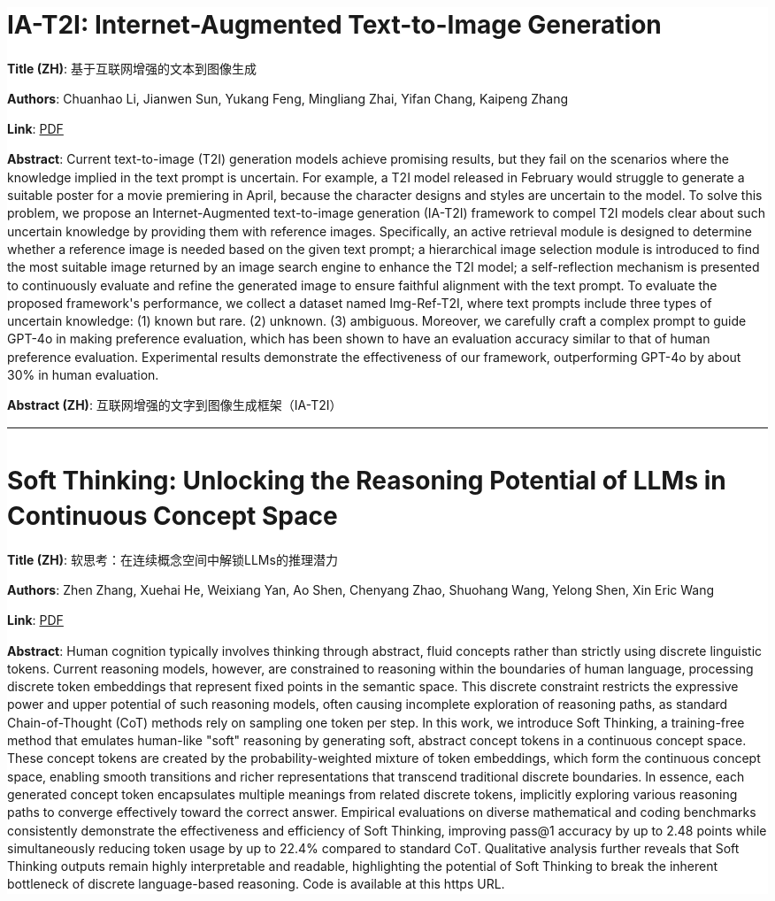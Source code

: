 # IA-T2I: Internet-Augmented Text-to-Image Generation 

**Title (ZH)**: 基于互联网增强的文本到图像生成 

**Authors**: Chuanhao Li, Jianwen Sun, Yukang Feng, Mingliang Zhai, Yifan Chang, Kaipeng Zhang  

**Link**: [PDF](https://arxiv.org/pdf/2505.15779)  

**Abstract**: Current text-to-image (T2I) generation models achieve promising results, but they fail on the scenarios where the knowledge implied in the text prompt is uncertain. For example, a T2I model released in February would struggle to generate a suitable poster for a movie premiering in April, because the character designs and styles are uncertain to the model. To solve this problem, we propose an Internet-Augmented text-to-image generation (IA-T2I) framework to compel T2I models clear about such uncertain knowledge by providing them with reference images. Specifically, an active retrieval module is designed to determine whether a reference image is needed based on the given text prompt; a hierarchical image selection module is introduced to find the most suitable image returned by an image search engine to enhance the T2I model; a self-reflection mechanism is presented to continuously evaluate and refine the generated image to ensure faithful alignment with the text prompt. To evaluate the proposed framework's performance, we collect a dataset named Img-Ref-T2I, where text prompts include three types of uncertain knowledge: (1) known but rare. (2) unknown. (3) ambiguous. Moreover, we carefully craft a complex prompt to guide GPT-4o in making preference evaluation, which has been shown to have an evaluation accuracy similar to that of human preference evaluation. Experimental results demonstrate the effectiveness of our framework, outperforming GPT-4o by about 30% in human evaluation. 

**Abstract (ZH)**: 互联网增强的文字到图像生成框架（IA-T2I） 

---
# Soft Thinking: Unlocking the Reasoning Potential of LLMs in Continuous Concept Space 

**Title (ZH)**: 软思考：在连续概念空间中解锁LLMs的推理潜力 

**Authors**: Zhen Zhang, Xuehai He, Weixiang Yan, Ao Shen, Chenyang Zhao, Shuohang Wang, Yelong Shen, Xin Eric Wang  

**Link**: [PDF](https://arxiv.org/pdf/2505.15778)  

**Abstract**: Human cognition typically involves thinking through abstract, fluid concepts rather than strictly using discrete linguistic tokens. Current reasoning models, however, are constrained to reasoning within the boundaries of human language, processing discrete token embeddings that represent fixed points in the semantic space. This discrete constraint restricts the expressive power and upper potential of such reasoning models, often causing incomplete exploration of reasoning paths, as standard Chain-of-Thought (CoT) methods rely on sampling one token per step. In this work, we introduce Soft Thinking, a training-free method that emulates human-like "soft" reasoning by generating soft, abstract concept tokens in a continuous concept space. These concept tokens are created by the probability-weighted mixture of token embeddings, which form the continuous concept space, enabling smooth transitions and richer representations that transcend traditional discrete boundaries. In essence, each generated concept token encapsulates multiple meanings from related discrete tokens, implicitly exploring various reasoning paths to converge effectively toward the correct answer. Empirical evaluations on diverse mathematical and coding benchmarks consistently demonstrate the effectiveness and efficiency of Soft Thinking, improving pass@1 accuracy by up to 2.48 points while simultaneously reducing token usage by up to 22.4% compared to standard CoT. Qualitative analysis further reveals that Soft Thinking outputs remain highly interpretable and readable, highlighting the potential of Soft Thinking to break the inherent bottleneck of discrete language-based reasoning. Code is available at this https URL. 
